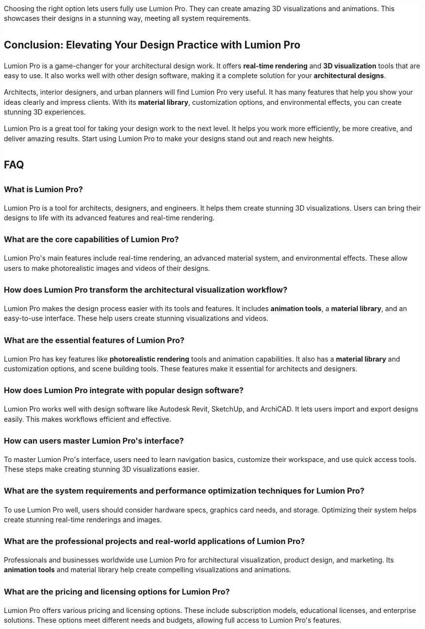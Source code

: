 </ul><p>Choosing the right option lets users fully use Lumion Pro. They can create amazing 3D visualizations and animations. This showcases their designs in a stunning way, meeting all system requirements.</p><h2>Conclusion: Elevating Your Design Practice with Lumion Pro</h2><p>Lumion Pro is a game-changer for your architectural design work. It offers <strong>real-time rendering</strong> and <strong>3D visualization</strong> tools that are easy to use. It also works well with other design software, making it a complete solution for your <strong>architectural designs</strong>.</p><p>Architects, interior designers, and urban planners will find Lumion Pro very useful. It has many features that help you show your ideas clearly and impress clients. With its <b>material library</b>, customization options, and environmental effects, you can create stunning 3D experiences.</p><p>Lumion Pro is a great tool for taking your design work to the next level. It helps you work more efficiently, be more creative, and deliver amazing results. Start using Lumion Pro to make your designs stand out and reach new heights.</p><section itemscope itemprop="mainEntity" itemtype="https://schema.org/FAQPage"><h2>FAQ</h2><div itemscope itemprop="mainEntity" itemtype="https://schema.org/Question"><h3 itemprop="name">What is Lumion Pro?</h3><div itemscope itemprop="acceptedAnswer" itemtype="https://schema.org/Answer"><div itemprop="text"><p>Lumion Pro is a tool for architects, designers, and engineers. It helps them create stunning 3D visualizations. Users can bring their designs to life with its advanced features and real-time rendering.</p></div></div></div><div itemscope itemprop="mainEntity" itemtype="https://schema.org/Question"><h3 itemprop="name">What are the core capabilities of Lumion Pro?</h3><div itemscope itemprop="acceptedAnswer" itemtype="https://schema.org/Answer"><div itemprop="text"><p>Lumion Pro's main features include real-time rendering, an advanced material system, and environmental effects. These allow users to make photorealistic images and videos of their designs.</p></div></div></div><div itemscope itemprop="mainEntity" itemtype="https://schema.org/Question"><h3 itemprop="name">How does Lumion Pro transform the architectural visualization workflow?</h3><div itemscope itemprop="acceptedAnswer" itemtype="https://schema.org/Answer"><div itemprop="text"><p>Lumion Pro makes the design process easier with its tools and features. It includes <b>animation tools</b>, a <b>material library</b>, and an easy-to-use interface. These help users create stunning visualizations and videos.</p></div></div></div><div itemscope itemprop="mainEntity" itemtype="https://schema.org/Question"><h3 itemprop="name">What are the essential features of Lumion Pro?</h3><div itemscope itemprop="acceptedAnswer" itemtype="https://schema.org/Answer"><div itemprop="text"><p>Lumion Pro has key features like <b>photorealistic rendering</b> tools and animation capabilities. It also has a <b>material library</b> and customization options, and scene building tools. These features make it essential for architects and designers.</p></div></div></div><div itemscope itemprop="mainEntity" itemtype="https://schema.org/Question"><h3 itemprop="name">How does Lumion Pro integrate with popular design software?</h3><div itemscope itemprop="acceptedAnswer" itemtype="https://schema.org/Answer"><div itemprop="text"><p>Lumion Pro works well with design software like Autodesk Revit, SketchUp, and ArchiCAD. It lets users import and export designs easily. This makes workflows efficient and effective.</p></div></div></div><div itemscope itemprop="mainEntity" itemtype="https://schema.org/Question"><h3 itemprop="name">How can users master Lumion Pro's interface?</h3><div itemscope itemprop="acceptedAnswer" itemtype="https://schema.org/Answer"><div itemprop="text"><p>To master Lumion Pro's interface, users need to learn navigation basics, customize their workspace, and use quick access tools. These steps make creating stunning 3D visualizations easier.</p></div></div></div><div itemscope itemprop="mainEntity" itemtype="https://schema.org/Question"><h3 itemprop="name">What are the system requirements and performance optimization techniques for Lumion Pro?</h3><div itemscope itemprop="acceptedAnswer" itemtype="https://schema.org/Answer"><div itemprop="text"><p>To use Lumion Pro well, users should consider hardware specs, graphics card needs, and storage. Optimizing their system helps create stunning real-time renderings and images.</p></div></div></div><div itemscope itemprop="mainEntity" itemtype="https://schema.org/Question"><h3 itemprop="name">What are the professional projects and real-world applications of Lumion Pro?</h3><div itemscope itemprop="acceptedAnswer" itemtype="https://schema.org/Answer"><div itemprop="text"><p>Professionals and businesses worldwide use Lumion Pro for architectural visualization, product design, and marketing. Its <b>animation tools</b> and material library help create compelling visualizations and animations.</p></div></div></div><div itemscope itemprop="mainEntity" itemtype="https://schema.org/Question"><h3 itemprop="name">What are the pricing and licensing options for Lumion Pro?</h3><div itemscope itemprop="acceptedAnswer" itemtype="https://schema.org/Answer"><div itemprop="text"><p>Lumion Pro offers various pricing and licensing options. These include subscription models, educational licenses, and enterprise solutions. These options meet different needs and budgets, allowing full access to Lumion Pro's features.</p>

